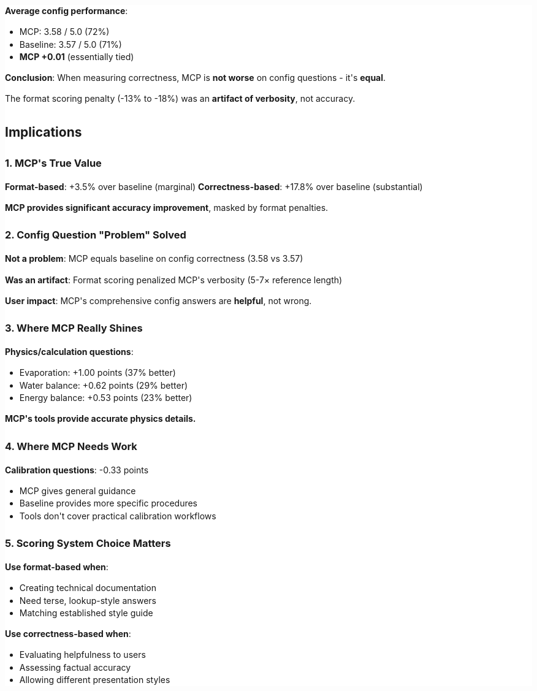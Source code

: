 **Average config performance**:
- MCP: 3.58 / 5.0 (72%)
- Baseline: 3.57 / 5.0 (71%)
- **MCP +0.01** (essentially tied)

**Conclusion**: When measuring correctness, MCP is **not worse** on config questions - it's **equal**.

The format scoring penalty (-13% to -18%) was an **artifact of verbosity**, not accuracy.

## Implications

### 1. MCP's True Value

**Format-based**: +3.5% over baseline (marginal)
**Correctness-based**: +17.8% over baseline (substantial)

**MCP provides significant accuracy improvement**, masked by format penalties.

### 2. Config Question "Problem" Solved

**Not a problem**: MCP equals baseline on config correctness (3.58 vs 3.57)

**Was an artifact**: Format scoring penalized MCP's verbosity (5-7× reference length)

**User impact**: MCP's comprehensive config answers are **helpful**, not wrong.

### 3. Where MCP Really Shines

**Physics/calculation questions**:
- Evaporation: +1.00 points (37% better)
- Water balance: +0.62 points (29% better)
- Energy balance: +0.53 points (23% better)

**MCP's tools provide accurate physics details.**

### 4. Where MCP Needs Work

**Calibration questions**: -0.33 points
- MCP gives general guidance
- Baseline provides more specific procedures
- Tools don't cover practical calibration workflows

### 5. Scoring System Choice Matters

**Use format-based when**:
- Creating technical documentation
- Need terse, lookup-style answers
- Matching established style guide

**Use correctness-based when**:
- Evaluating helpfulness to users
- Assessing factual accuracy
- Allowing different presentation styles
